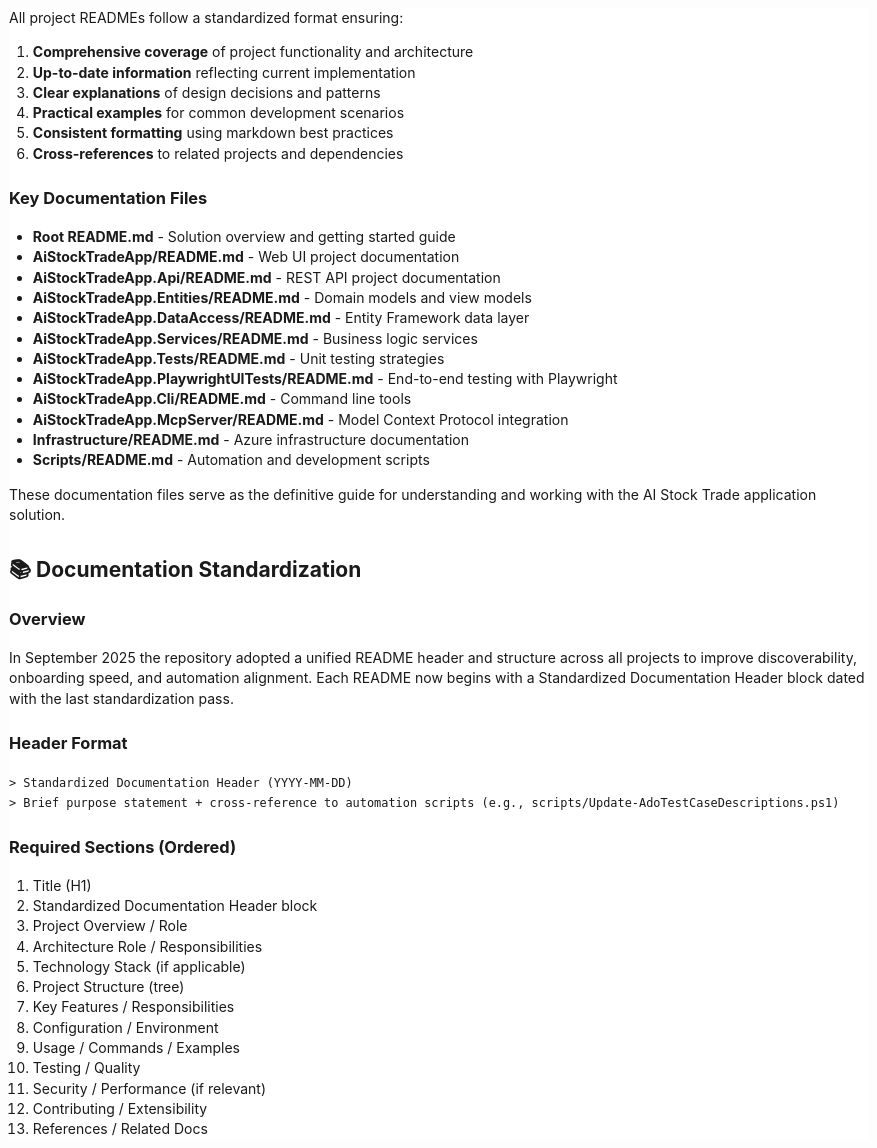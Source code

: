 All project READMEs follow a standardized format ensuring:

1. **Comprehensive coverage** of project functionality and architecture
2. **Up-to-date information** reflecting current implementation
3. **Clear explanations** of design decisions and patterns
4. **Practical examples** for common development scenarios
5. **Consistent formatting** using markdown best practices
6. **Cross-references** to related projects and dependencies

### Key Documentation Files

- **Root README.md** - Solution overview and getting started guide
- **AiStockTradeApp/README.md** - Web UI project documentation
- **AiStockTradeApp.Api/README.md** - REST API project documentation
- **AiStockTradeApp.Entities/README.md** - Domain models and view models
- **AiStockTradeApp.DataAccess/README.md** - Entity Framework data layer
- **AiStockTradeApp.Services/README.md** - Business logic services
- **AiStockTradeApp.Tests/README.md** - Unit testing strategies
- **AiStockTradeApp.PlaywrightUITests/README.md** - End-to-end testing with Playwright
- **AiStockTradeApp.Cli/README.md** - Command line tools
- **AiStockTradeApp.McpServer/README.md** - Model Context Protocol integration
- **Infrastructure/README.md** - Azure infrastructure documentation
- **Scripts/README.md** - Automation and development scripts

These documentation files serve as the definitive guide for understanding and working with the AI Stock Trade application solution.

## 📚 Documentation Standardization

### Overview
In September 2025 the repository adopted a unified README header and structure across all projects to improve discoverability, onboarding speed, and automation alignment. Each README now begins with a Standardized Documentation Header block dated with the last standardization pass.

### Header Format
```
> Standardized Documentation Header (YYYY-MM-DD)
> Brief purpose statement + cross-reference to automation scripts (e.g., scripts/Update-AdoTestCaseDescriptions.ps1)
```

### Required Sections (Ordered)
1. Title (H1)
2. Standardized Documentation Header block
3. Project Overview / Role
4. Architecture Role / Responsibilities
5. Technology Stack (if applicable)
6. Project Structure (tree)
7. Key Features / Responsibilities
8. Configuration / Environment
9. Usage / Commands / Examples
10. Testing / Quality
11. Security / Performance (if relevant)
12. Contributing / Extensibility
13. References / Related Docs
